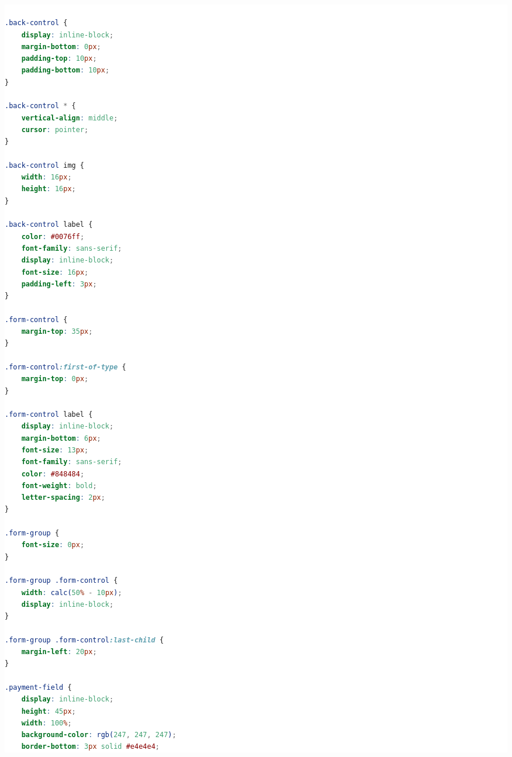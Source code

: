 ```css

.back-control {
    display: inline-block;
    margin-bottom: 0px;
    padding-top: 10px;
    padding-bottom: 10px;
}

.back-control * {
    vertical-align: middle;
    cursor: pointer;
}

.back-control img {
    width: 16px;
    height: 16px;
}

.back-control label {
    color: #0076ff;
    font-family: sans-serif;
    display: inline-block;
    font-size: 16px;
    padding-left: 3px;
}

.form-control {
    margin-top: 35px;
}

.form-control:first-of-type {
    margin-top: 0px;
}

.form-control label {
    display: inline-block;
    margin-bottom: 6px;
    font-size: 13px;
    font-family: sans-serif;
    color: #848484;
    font-weight: bold;
    letter-spacing: 2px;
}

.form-group {
    font-size: 0px;
}

.form-group .form-control {
    width: calc(50% - 10px);
    display: inline-block;
}

.form-group .form-control:last-child {
    margin-left: 20px;
}

.payment-field {
    display: inline-block;
    height: 45px;
    width: 100%;
    background-color: rgb(247, 247, 247);
    border-bottom: 3px solid #e4e4e4;
```